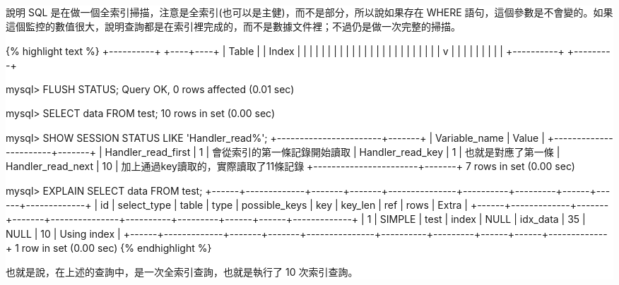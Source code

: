 說明 SQL 是在做一個全索引掃描，注意是全索引(也可以是主健)，而不是部分，所以說如果存在 WHERE 語句，這個參數是不會變的。如果這個監控的數值很大，說明查詢都是在索引裡完成的，而不是數據文件裡；不過仍是做一次完整的掃描。

{% highlight text %}
+----------+     +----+----+
| Table    |     | Index   |
|          |     |    |    |
|          |     |    |    |
|          |     |    |    |
|          |     |    |    |
|          |     |    v    |
|          |     |         |
|          |     |         |
+----------+     +---------+

mysql> FLUSH STATUS;
Query OK, 0 rows affected (0.01 sec)

mysql> SELECT data FROM test;
10 rows in set (0.00 sec)

mysql> SHOW SESSION STATUS LIKE 'Handler_read%';
+-----------------------+-------+
| Variable_name         | Value |
+-----------------------+-------+
| Handler_read_first    | 1     |  會從索引的第一條記錄開始讀取
| Handler_read_key      | 1     |  也就是對應了第一條
| Handler_read_next     | 10    |  加上通過key讀取的，實際讀取了11條記錄
+-----------------------+-------+
7 rows in set (0.00 sec)

mysql> EXPLAIN SELECT data FROM test;
+------+-------------+-------+-------+---------------+----------+---------+------+------+-------------+
| id   | select_type | table | type  | possible_keys | key      | key_len | ref  | rows | Extra       |
+------+-------------+-------+-------+---------------+----------+---------+------+------+-------------+
|    1 | SIMPLE      | test  | index | NULL          | idx_data | 35      | NULL |   10 | Using index |
+------+-------------+-------+-------+---------------+----------+---------+------+------+-------------+
1 row in set (0.00 sec)
{% endhighlight %}

也就是說，在上述的查詢中，是一次全索引查詢，也就是執行了 10 次索引查詢。
